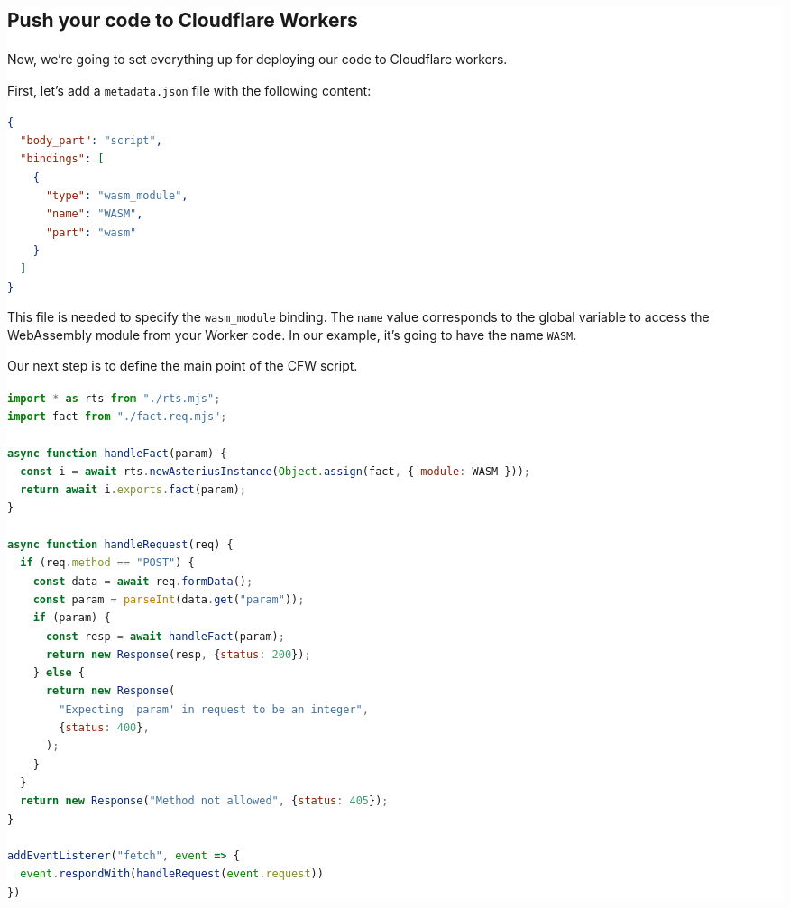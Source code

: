 ## Push your code to Cloudflare Workers

Now, we’re going to set everything up for deploying our code to Cloudflare workers.

First, let’s add a `metadata.json` file with the following content:

```json
{
  "body_part": "script",
  "bindings": [
    {
      "type": "wasm_module",
      "name": "WASM",
      "part": "wasm"
    }
  ]
}
```
This file is needed to specify the `wasm_module` binding. The `name` value corresponds to the global variable to access the WebAssembly module from your Worker code. In our example, it’s going to have the name `WASM`.

Our next step is to define the main point of the CFW script.

```javascript
import * as rts from "./rts.mjs";
import fact from "./fact.req.mjs";

async function handleFact(param) {
  const i = await rts.newAsteriusInstance(Object.assign(fact, { module: WASM }));
  return await i.exports.fact(param);
}

async function handleRequest(req) {
  if (req.method == "POST") {
    const data = await req.formData();
    const param = parseInt(data.get("param"));
    if (param) {
      const resp = await handleFact(param);
      return new Response(resp, {status: 200});
    } else {
      return new Response(
        "Expecting 'param' in request to be an integer",
        {status: 400},
      );
    }
  }
  return new Response("Method not allowed", {status: 405});
}

addEventListener("fetch", event => {
  event.respondWith(handleRequest(event.request))
})
```
